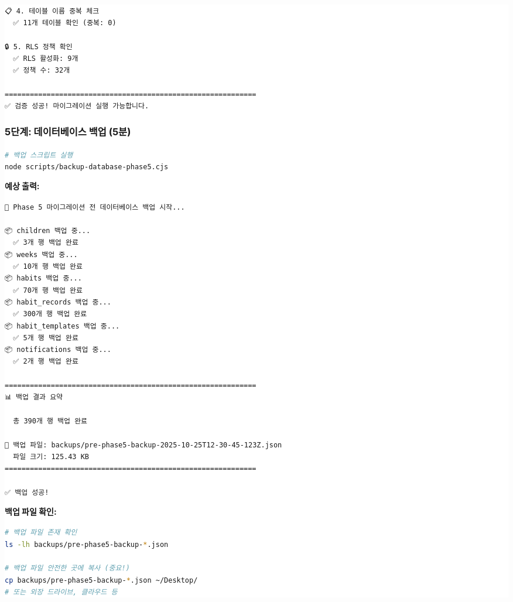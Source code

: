 ```
📋 4. 테이블 이름 중복 체크
  ✅ 11개 테이블 확인 (중복: 0)

🔒 5. RLS 정책 확인
  ✅ RLS 활성화: 9개
  ✅ 정책 수: 32개

============================================================
✅ 검증 성공! 마이그레이션 실행 가능합니다.
```

### 5단계: 데이터베이스 백업 (5분)

```bash
# 백업 스크립트 실행
node scripts/backup-database-phase5.cjs
```

**예상 출력:**
```
🔄 Phase 5 마이그레이션 전 데이터베이스 백업 시작...

📦 children 백업 중...
  ✅ 3개 행 백업 완료
📦 weeks 백업 중...
  ✅ 10개 행 백업 완료
📦 habits 백업 중...
  ✅ 70개 행 백업 완료
📦 habit_records 백업 중...
  ✅ 300개 행 백업 완료
📦 habit_templates 백업 중...
  ✅ 5개 행 백업 완료
📦 notifications 백업 중...
  ✅ 2개 행 백업 완료

============================================================
📊 백업 결과 요약

  총 390개 행 백업 완료

💾 백업 파일: backups/pre-phase5-backup-2025-10-25T12-30-45-123Z.json
  파일 크기: 125.43 KB
============================================================

✅ 백업 성공!
```

**백업 파일 확인:**
```bash
# 백업 파일 존재 확인
ls -lh backups/pre-phase5-backup-*.json

# 백업 파일 안전한 곳에 복사 (중요!)
cp backups/pre-phase5-backup-*.json ~/Desktop/
# 또는 외장 드라이브, 클라우드 등
```
